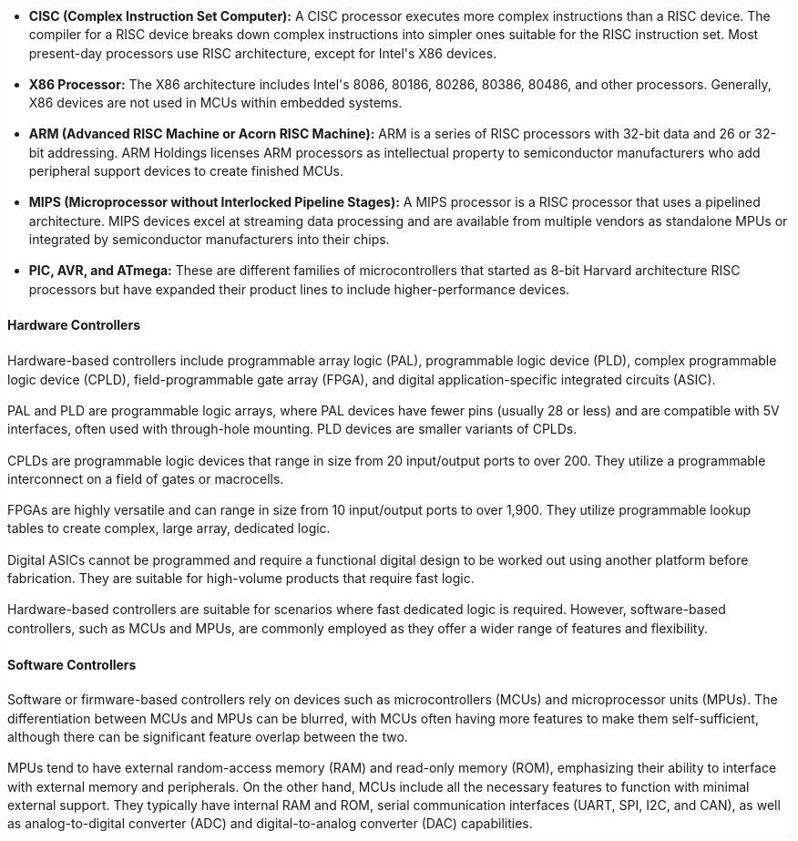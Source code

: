 - **CISC (Complex Instruction Set Computer):** A CISC processor executes more complex instructions than a RISC device. The compiler for a RISC device breaks down complex instructions into simpler ones suitable for the RISC instruction set. Most present-day processors use RISC architecture, except for Intel's X86 devices.

- **X86 Processor:** The X86 architecture includes Intel's 8086, 80186, 80286, 80386, 80486, and other processors. Generally, X86 devices are not used in MCUs within embedded systems.

- **ARM (Advanced RISC Machine or Acorn RISC Machine):** ARM is a series of RISC processors with 32-bit data and 26 or 32-bit addressing. ARM Holdings licenses ARM processors as intellectual property to semiconductor manufacturers who add peripheral support devices to create finished MCUs.

- **MIPS (Microprocessor without Interlocked Pipeline Stages):** A MIPS processor is a RISC processor that uses a pipelined architecture. MIPS devices excel at streaming data processing and are available from multiple vendors as standalone MPUs or integrated by semiconductor manufacturers into their chips.

- **PIC, AVR, and ATmega:** These are different families of microcontrollers that started as 8-bit Harvard architecture RISC processors but have expanded their product lines to include higher-performance devices.

#### Hardware Controllers

Hardware-based controllers include programmable array logic (PAL), programmable logic device (PLD), complex programmable logic device (CPLD), field-programmable gate array (FPGA), and digital application-specific integrated circuits (ASIC).

PAL and PLD are programmable logic arrays, where PAL devices have fewer pins (usually 28 or less) and are compatible with 5V interfaces, often used with through-hole mounting. PLD devices are smaller variants of CPLDs.

CPLDs are programmable logic devices that range in size from 20 input/output ports to over 200. They utilize a programmable interconnect on a field of gates or macrocells.

FPGAs are highly versatile and can range in size from 10 input/output ports to over 1,900. They utilize programmable lookup tables to create complex, large array, dedicated logic.

Digital ASICs cannot be programmed and require a functional digital design to be worked out using another platform before fabrication. They are suitable for high-volume products that require fast logic.

Hardware-based controllers are suitable for scenarios where fast dedicated logic is required. However, software-based controllers, such as MCUs and MPUs, are commonly employed as they offer a wider range of features and flexibility.

#### Software Controllers

Software or firmware-based controllers rely on devices such as microcontrollers (MCUs) and microprocessor units (MPUs). The differentiation between MCUs and MPUs can be blurred, with MCUs often having more features to make them self-sufficient, although there can be significant feature overlap between the two.

MPUs tend to have external random-access memory (RAM) and read-only memory (ROM), emphasizing their ability to interface with external memory and peripherals. On the other hand, MCUs include all the necessary features to function with minimal external support. They typically have internal RAM and ROM, serial communication interfaces (UART, SPI, I2C, and CAN), as well as analog-to-digital converter (ADC) and digital-to-analog converter (DAC) capabilities.
